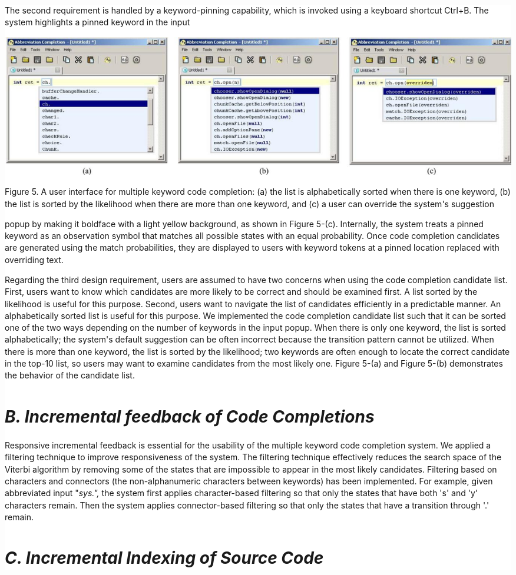 The second requirement is handled by a keyword-pinning capability, which is invoked using a keyboard shortcut Ctrl+B. The system highlights a pinned keyword in the input

![](_page_5_Figure_13.jpeg)

Figure 5. A user interface for multiple keyword code completion: (a) the list is alphabetically sorted when there is one keyword, (b) the list is sorted by the likelihood when there are more than one keyword, and (c) a user can override the system's suggestion

popup by making it boldface with a light yellow background, as shown in Figure 5-(c). Internally, the system treats a pinned keyword as an observation symbol that matches all possible states with an equal probability. Once code completion candidates are generated using the match probabilities, they are displayed to users with keyword tokens at a pinned location replaced with overriding text.

Regarding the third design requirement, users are assumed to have two concerns when using the code completion candidate list. First, users want to know which candidates are more likely to be correct and should be examined first. A list sorted by the likelihood is useful for this purpose. Second, users want to navigate the list of candidates efficiently in a predictable manner. An alphabetically sorted list is useful for this purpose. We implemented the code completion candidate list such that it can be sorted one of the two ways depending on the number of keywords in the input popup. When there is only one keyword, the list is sorted alphabetically; the system's default suggestion can be often incorrect because the transition pattern cannot be utilized. When there is more than one keyword, the list is sorted by the likelihood; two keywords are often enough to locate the correct candidate in the top-10 list, so users may want to examine candidates from the most likely one. Figure 5-(a) and Figure 5-(b) demonstrates the behavior of the candidate list.

# *B. Incremental feedback of Code Completions*

Responsive incremental feedback is essential for the usability of the multiple keyword code completion system. We applied a filtering technique to improve responsiveness of the system. The filtering technique effectively reduces the search space of the Viterbi algorithm by removing some of the states that are impossible to appear in the most likely candidates. Filtering based on characters and connectors (the non-alphanumeric characters between keywords) has been implemented. For example, given abbreviated input "*sys.",*  the system first applies character-based filtering so that only the states that have both 's' and 'y' characters remain. Then the system applies connector-based filtering so that only the states that have a transition through '.' remain.

# *C. Incremental Indexing of Source Code*

